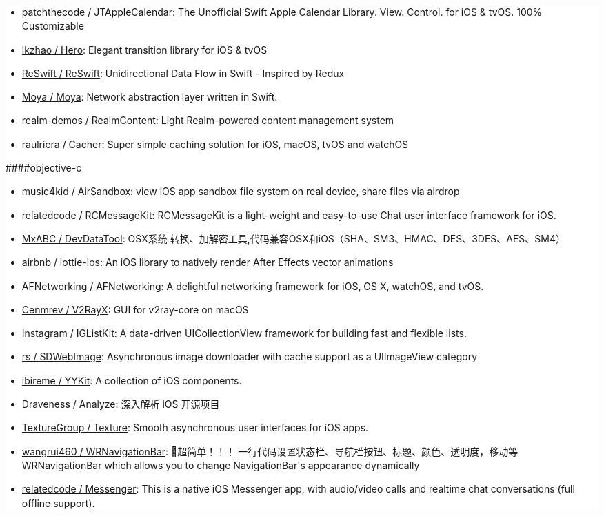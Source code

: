 * [patchthecode / JTAppleCalendar](https://github.com/patchthecode/JTAppleCalendar): 
        The Unofficial Swift Apple Calendar Library. View. Control. for iOS & tvOS. 100% Customizable
      
* [lkzhao / Hero](https://github.com/lkzhao/Hero): 
        Elegant transition library for iOS & tvOS
      
* [ReSwift / ReSwift](https://github.com/ReSwift/ReSwift): 
        Unidirectional Data Flow in Swift - Inspired by Redux
      
* [Moya / Moya](https://github.com/Moya/Moya): 
        Network abstraction layer written in Swift.
      
* [realm-demos / RealmContent](https://github.com/realm-demos/RealmContent): 
        Light Realm-powered content management system
      
* [raulriera / Cacher](https://github.com/raulriera/Cacher): 
        Super simple caching solution for iOS, macOS, tvOS and watchOS
      

####objective-c
* [music4kid / AirSandbox](https://github.com/music4kid/AirSandbox): 
        view iOS app sandbox file system on real device, share files via airdrop
      
* [relatedcode / RCMessageKit](https://github.com/relatedcode/RCMessageKit): 
        RCMessageKit is a light-weight and easy-to-use Chat user interface framework for iOS.
      
* [MxABC / DevDataTool](https://github.com/MxABC/DevDataTool): 
        OSX系统 转换、加解密工具,代码兼容OSX和iOS（SHA、SM3、HMAC、DES、3DES、AES、SM4）
      
* [airbnb / lottie-ios](https://github.com/airbnb/lottie-ios): 
        An iOS library to natively render After Effects vector animations
      
* [AFNetworking / AFNetworking](https://github.com/AFNetworking/AFNetworking): 
        A delightful networking framework for iOS, OS X, watchOS, and tvOS.
      
* [Cenmrev / V2RayX](https://github.com/Cenmrev/V2RayX): 
        GUI for v2ray-core on macOS
      
* [Instagram / IGListKit](https://github.com/Instagram/IGListKit): 
        A data-driven UICollectionView framework for building fast and flexible lists.
      
* [rs / SDWebImage](https://github.com/rs/SDWebImage): 
        Asynchronous image downloader with cache support as a UIImageView category
      
* [ibireme / YYKit](https://github.com/ibireme/YYKit): 
        A collection of iOS components.
      
* [Draveness / Analyze](https://github.com/Draveness/Analyze): 
        深入解析 iOS 开源项目
      
* [TextureGroup / Texture](https://github.com/TextureGroup/Texture): 
        Smooth asynchronous user interfaces for iOS apps.
      
* [wangrui460 / WRNavigationBar](https://github.com/wangrui460/WRNavigationBar): 
        超简单！！！ 一行代码设置状态栏、导航栏按钮、标题、颜色、透明度，移动等 WRNavigationBar which allows you to change NavigationBar's appearance dynamically
      
* [relatedcode / Messenger](https://github.com/relatedcode/Messenger): 
        This is a native iOS Messenger app, with audio/video calls and realtime chat conversations (full offline support).
      